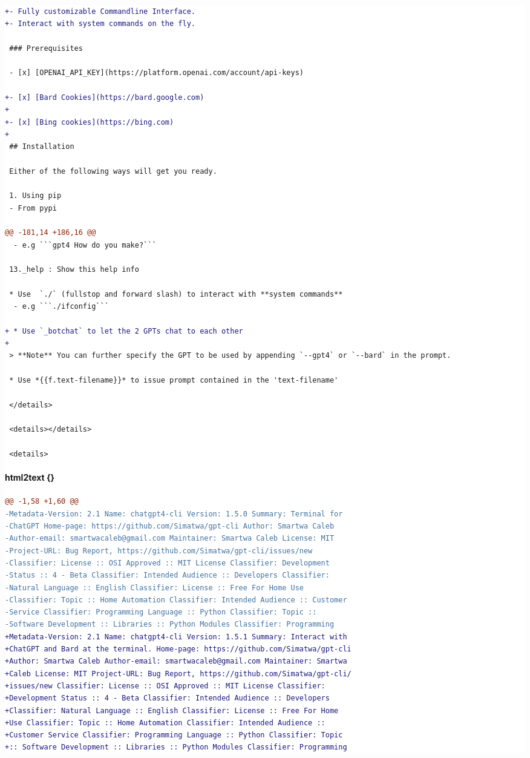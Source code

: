 ```diff
+- Fully customizable Commandline Interface.
+- Interact with system commands on the fly.
 
 ### Prerequisites
 
 - [x] [OPENAI_API_KEY](https://platform.openai.com/account/api-keys)
 
+- [x] [Bard Cookies](https://bard.google.com)
+
+- [x] [Bing cookies](https://bing.com)
+
 ## Installation
 
 Either of the following ways will get you ready.
 
 1. Using pip
 - From pypi
 
@@ -181,14 +186,16 @@
  - e.g ```gpt4 How do you make?```
 
 13._help : Show this help info
 
 * Use  `./` (fullstop and forward slash) to interact with **system commands**
  - e.g ```./ifconfig```
 
+ * Use `_botchat` to let the 2 GPTs chat to each other
+
 > **Note** You can further specify the GPT to be used by appending `--gpt4` or `--bard` in the prompt.
 
 * Use *{{f.text-filename}}* to issue prompt contained in the 'text-filename'
 
 </details>
 
 <details></details>
 
 <details>
```

#### html2text {}

```diff
@@ -1,58 +1,60 @@
-Metadata-Version: 2.1 Name: chatgpt4-cli Version: 1.5.0 Summary: Terminal for
-ChatGPT Home-page: https://github.com/Simatwa/gpt-cli Author: Smartwa Caleb
-Author-email: smartwacaleb@gmail.com Maintainer: Smartwa Caleb License: MIT
-Project-URL: Bug Report, https://github.com/Simatwa/gpt-cli/issues/new
-Classifier: License :: OSI Approved :: MIT License Classifier: Development
-Status :: 4 - Beta Classifier: Intended Audience :: Developers Classifier:
-Natural Language :: English Classifier: License :: Free For Home Use
-Classifier: Topic :: Home Automation Classifier: Intended Audience :: Customer
-Service Classifier: Programming Language :: Python Classifier: Topic ::
-Software Development :: Libraries :: Python Modules Classifier: Programming
+Metadata-Version: 2.1 Name: chatgpt4-cli Version: 1.5.1 Summary: Interact with
+ChatGPT and Bard at the terminal. Home-page: https://github.com/Simatwa/gpt-cli
+Author: Smartwa Caleb Author-email: smartwacaleb@gmail.com Maintainer: Smartwa
+Caleb License: MIT Project-URL: Bug Report, https://github.com/Simatwa/gpt-cli/
+issues/new Classifier: License :: OSI Approved :: MIT License Classifier:
+Development Status :: 4 - Beta Classifier: Intended Audience :: Developers
+Classifier: Natural Language :: English Classifier: License :: Free For Home
+Use Classifier: Topic :: Home Automation Classifier: Intended Audience ::
+Customer Service Classifier: Programming Language :: Python Classifier: Topic
+:: Software Development :: Libraries :: Python Modules Classifier: Programming
```